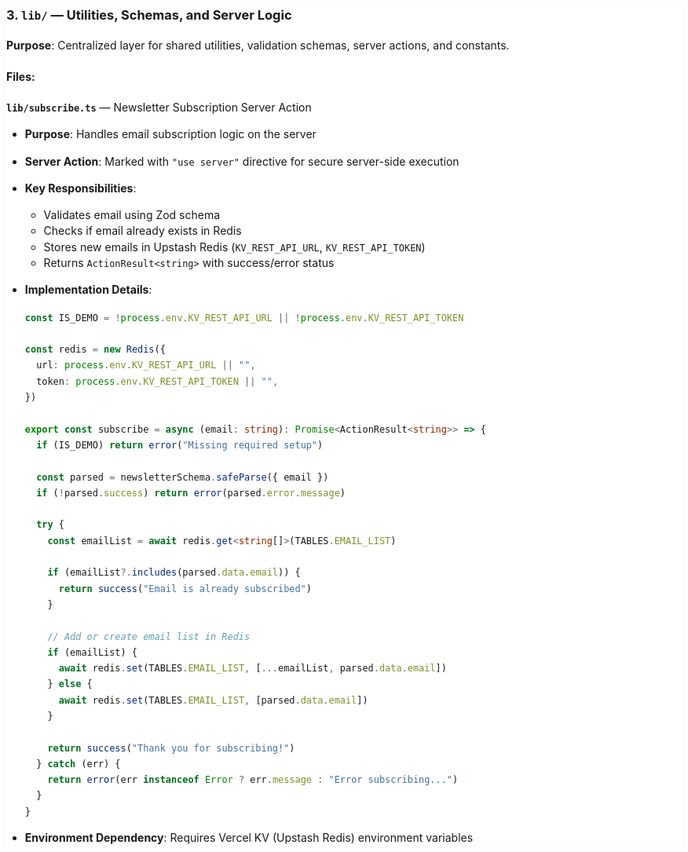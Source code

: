 ### 3. `lib/` — Utilities, Schemas, and Server Logic

**Purpose**: Centralized layer for shared utilities, validation schemas, server actions, and constants.

#### Files:

**`lib/subscribe.ts`** — Newsletter Subscription Server Action
- **Purpose**: Handles email subscription logic on the server
- **Server Action**: Marked with `"use server"` directive for secure server-side execution
- **Key Responsibilities**:
  - Validates email using Zod schema
  - Checks if email already exists in Redis
  - Stores new emails in Upstash Redis (`KV_REST_API_URL`, `KV_REST_API_TOKEN`)
  - Returns `ActionResult<string>` with success/error status

- **Implementation Details**:
  ```typescript
  const IS_DEMO = !process.env.KV_REST_API_URL || !process.env.KV_REST_API_TOKEN
  
  const redis = new Redis({
    url: process.env.KV_REST_API_URL || "",
    token: process.env.KV_REST_API_TOKEN || "",
  })
  
  export const subscribe = async (email: string): Promise<ActionResult<string>> => {
    if (IS_DEMO) return error("Missing required setup")
    
    const parsed = newsletterSchema.safeParse({ email })
    if (!parsed.success) return error(parsed.error.message)
    
    try {
      const emailList = await redis.get<string[]>(TABLES.EMAIL_LIST)
      
      if (emailList?.includes(parsed.data.email)) {
        return success("Email is already subscribed")
      }
      
      // Add or create email list in Redis
      if (emailList) {
        await redis.set(TABLES.EMAIL_LIST, [...emailList, parsed.data.email])
      } else {
        await redis.set(TABLES.EMAIL_LIST, [parsed.data.email])
      }
      
      return success("Thank you for subscribing!")
    } catch (err) {
      return error(err instanceof Error ? err.message : "Error subscribing...")
    }
  }
  ```

- **Environment Dependency**: Requires Vercel KV (Upstash Redis) environment variables
